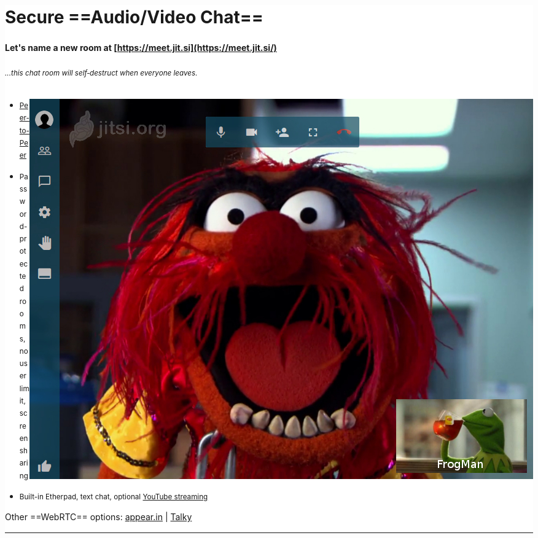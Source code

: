 

# Secure ==Audio/Video Chat==
#### Let's name a new room at [https://meet.jit.si](https://meet.jit.si/)
###### <small>...this chat room will self‐destruct when everyone leaves.</small>
<span style="float:right;">[![50%](images/jitsi-muppets.jpg)](https://meet.jit.si/)</span>

* <small>[Peer-to-Peer](https://en.wikipedia.org/wiki/Peer-to-peer)</small>

* <small>Password-protected rooms, no user limit, screen sharing</small>

* <small>Built-in Etherpad, text chat, optional [YouTube streaming](https://jitsi.org/Projects/YouTubeLive)</small>

Other ==WebRTC== options: [appear.in](https://appear.in/) | [Talky](https://talky.io/)

---

